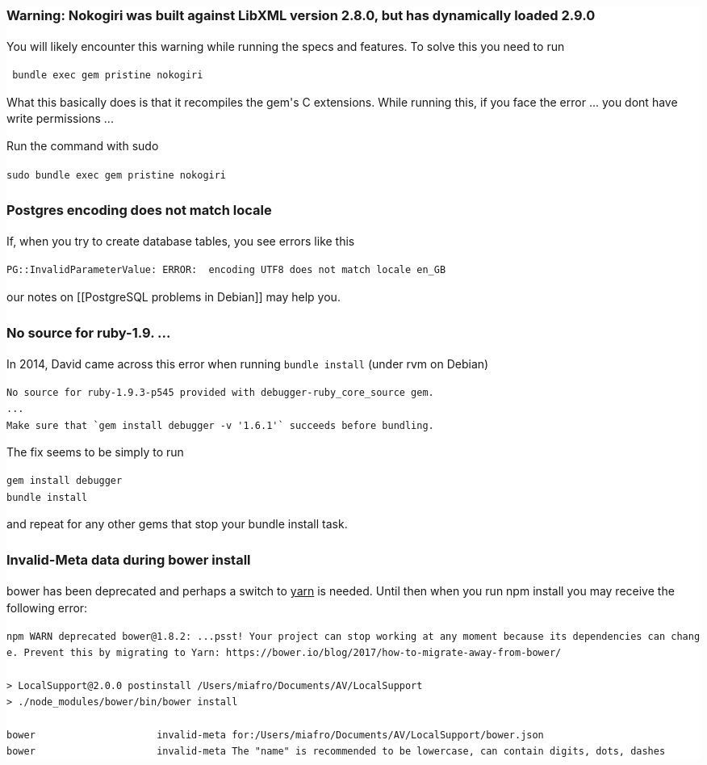 ### Warning: Nokogiri was built against LibXML version 2.8.0, but has dynamically loaded 2.9.0

You will likely encounter this warning while running the specs and features.
To solve this you need to run

     bundle exec gem pristine nokogiri

What this basically does is that it recompiles the gem's C extensions. While running this, if you face the error
     ... you dont have write permissions ...

Run the command with sudo

    sudo bundle exec gem pristine nokogiri

### Postgres encoding does not match locale

If, when you try to create database tables, you see errors like this

    PG::InvalidParameterValue: ERROR:  encoding UTF8 does not match locale en_GB

our notes on [[PostgreSQL problems in Debian]] may help you.

### No source for ruby-1.9. ...

In 2014, David came across this error when running ```bundle install``` (under rvm on Debian)

    No source for ruby-1.9.3-p545 provided with debugger-ruby_core_source gem.
    ...
    Make sure that `gem install debugger -v '1.6.1'` succeeds before bundling.

The fix seems to be simply to run

```
gem install debugger
bundle install
```

and repeat for any other gems that stop your bundle install task.

### Invalid-Meta data during bower install

bower has been deprecated and perhaps a switch to [yarn](https://bower.io/blog/2017/how-to-migrate-away-from-bower/) is needed. Until then when you run npm install you may receive the following error:

```
npm WARN deprecated bower@1.8.2: ...psst! Your project can stop working at any moment because its dependencies can change. Prevent this by migrating to Yarn: https://bower.io/blog/2017/how-to-migrate-away-from-bower/

> LocalSupport@2.0.0 postinstall /Users/miafro/Documents/AV/LocalSupport
> ./node_modules/bower/bin/bower install

bower                     invalid-meta for:/Users/miafro/Documents/AV/LocalSupport/bower.json
bower                     invalid-meta The "name" is recommended to be lowercase, can contain digits, dots, dashes
```
